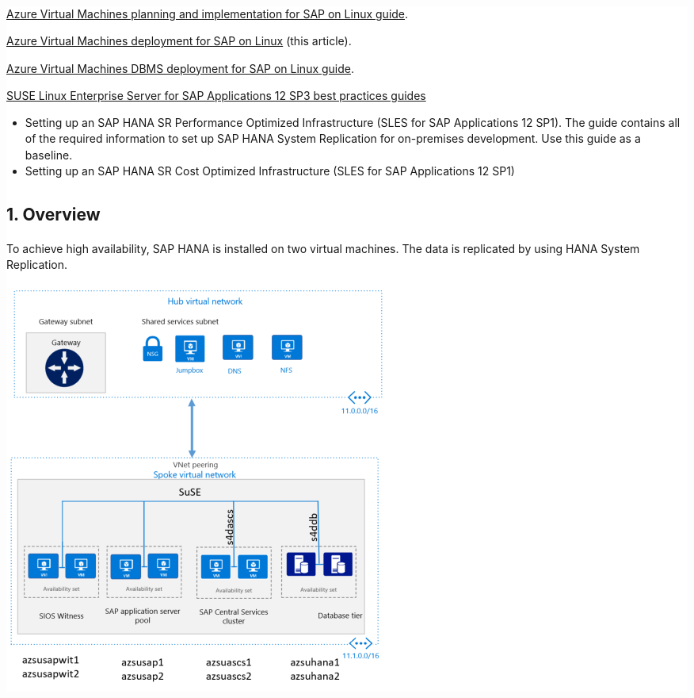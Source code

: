 [Azure Virtual Machines planning and implementation for SAP on Linux guide](https://docs.microsoft.com/en-us/azure/virtual-machines/workloads/sap/planning-guide).

[Azure Virtual Machines deployment for SAP on Linux](https://docs.microsoft.com/en-us/azure/virtual-machines/workloads/sap/deployment-guide) (this article).

[Azure Virtual Machines DBMS deployment for SAP on Linux guide](https://docs.microsoft.com/en-us/azure/virtual-machines/workloads/sap/dbms-guide).

[SUSE Linux Enterprise Server for SAP Applications 12 SP3 best practices guides](https://www.suse.com/documentation/sles-for-sap-12/)

- Setting up an SAP HANA SR Performance Optimized Infrastructure (SLES for SAP Applications 12 SP1). The guide contains all of the required information to set up SAP HANA System Replication for on-premises development. Use this guide as a baseline.
- Setting up an SAP HANA SR Cost Optimized Infrastructure (SLES for SAP Applications 12 SP1)

## 1. Overview

To achieve high availability, SAP HANA is installed on two virtual machines. The data is replicated by using HANA System Replication.

![ASCS](/99_images/Architecture_Diragram_ASCS.png)  
